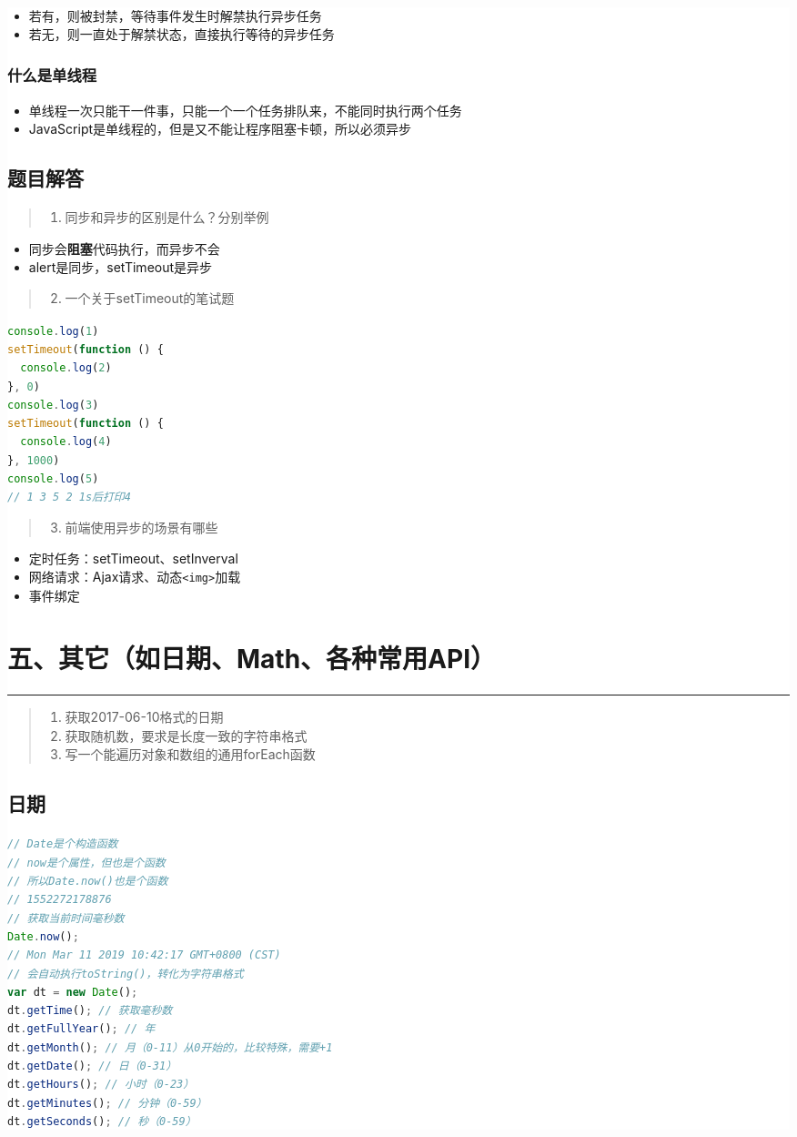 - 若有，则被封禁，等待事件发生时解禁执行异步任务
- 若无，则一直处于解禁状态，直接执行等待的异步任务
### 什么是单线程
- 单线程一次只能干一件事，只能一个一个任务排队来，不能同时执行两个任务
- JavaScript是单线程的，但是又不能让程序阻塞卡顿，所以必须异步

## 题目解答
> 1. 同步和异步的区别是什么？分别举例

- 同步会**阻塞**代码执行，而异步不会
- alert是同步，setTimeout是异步

> 2. 一个关于setTimeout的笔试题

```js
console.log(1)
setTimeout(function () {
  console.log(2)
}, 0)
console.log(3)
setTimeout(function () {
  console.log(4)
}, 1000)
console.log(5)
// 1 3 5 2 1s后打印4
```

> 3. 前端使用异步的场景有哪些
- 定时任务：setTimeout、setInverval
- 网络请求：Ajax请求、动态`<img>`加载
- 事件绑定

# 五、其它（如日期、Math、各种常用API）
---
> 1. 获取2017-06-10格式的日期
> 2. 获取随机数，要求是长度一致的字符串格式
> 3. 写一个能遍历对象和数组的通用forEach函数

## 日期
```js
// Date是个构造函数
// now是个属性，但也是个函数
// 所以Date.now()也是个函数
// 1552272178876
// 获取当前时间毫秒数
Date.now();
// Mon Mar 11 2019 10:42:17 GMT+0800 (CST)
// 会自动执行toString()，转化为字符串格式
var dt = new Date();
dt.getTime(); // 获取毫秒数
dt.getFullYear(); // 年
dt.getMonth(); // 月（0-11）从0开始的，比较特殊，需要+1
dt.getDate(); // 日（0-31）
dt.getHours(); // 小时（0-23）
dt.getMinutes(); // 分钟（0-59）
dt.getSeconds(); // 秒（0-59）
```

